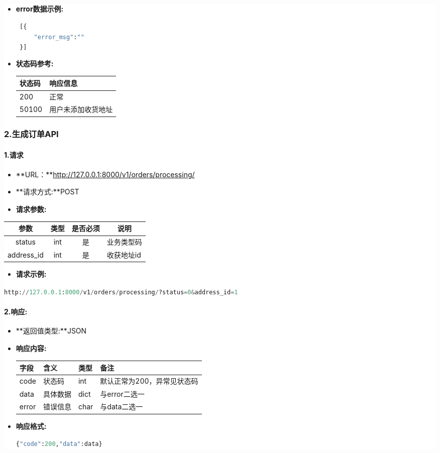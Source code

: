 - **error数据示例:**

  ```python
   [{
       "error_msg":""
   }]
  ```

- **状态码参考:**

  | 状态码 | 响应信息           |
  | ------ | ------------------ |
  | 200    | 正常               |
  | 50100  | 用户未添加收货地址 |

### 2.生成订单API

#### 1.请求

- **URL：**http://127.0.0.1:8000/v1/orders/processing/

- **请求方式:**POST

- **请求参数:**

|    参数    | 类型 | 是否必须 | 说明       |
| :--------: | :--: | :------: | ---------- |
|   status   | int  |    是    | 业务类型码 |
| address_id | int  |    是    | 收获地址id |

- **请求示例:**

```python
http://127.0.0.1:8000/v1/orders/processing/?status=0&address_id=1
```

#### 2.响应:

- **返回值类型:**JSON

- **响应内容:**

  | 字段  | 含义     | 类型 | 备注                        |
  | ----- | -------- | ---- | --------------------------- |
  | code  | 状态码   | int  | 默认正常为200，异常见状态码 |
  | data  | 具体数据 | dict | 与error二选一               |
  | error | 错误信息 | char | 与data二选一                |

- **响应格式:**

  ```python
  {"code":200,"data":data}
  ```
